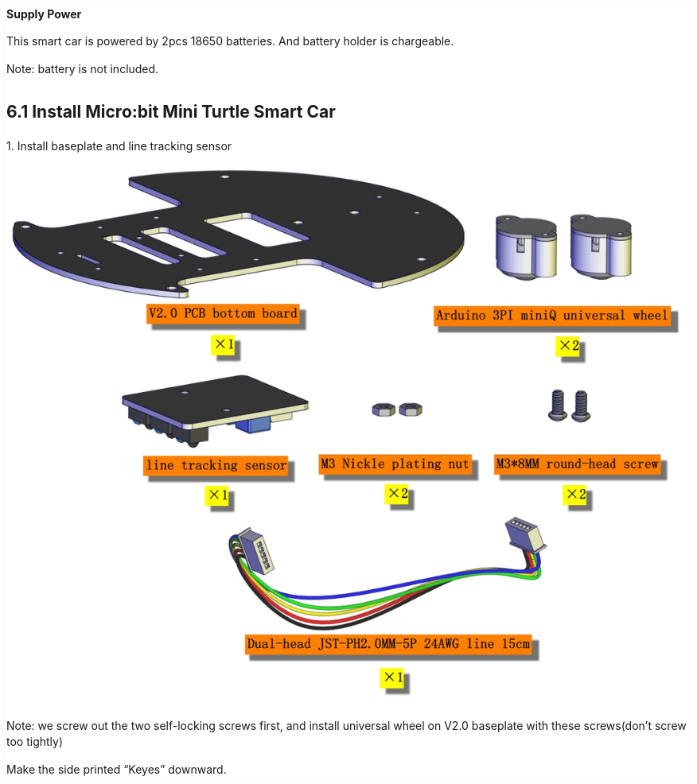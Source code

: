 **Supply Power**

This smart car is powered by 2pcs 18650 batteries. And battery holder is
chargeable.

Note: battery is not included.

## 6.1 Install Micro:bit Mini Turtle Smart Car

1\. Install baseplate and line tracking sensor

![第一部分BOOM(1)](media/a11faa62b94dfb51e790afd3f9c27479.jpeg)

Note: we screw out the two self-locking screws first, and install universal
wheel on V2.0 baseplate with these screws(don’t screw too tightly)

Make the side printed “Keyes” downward.
